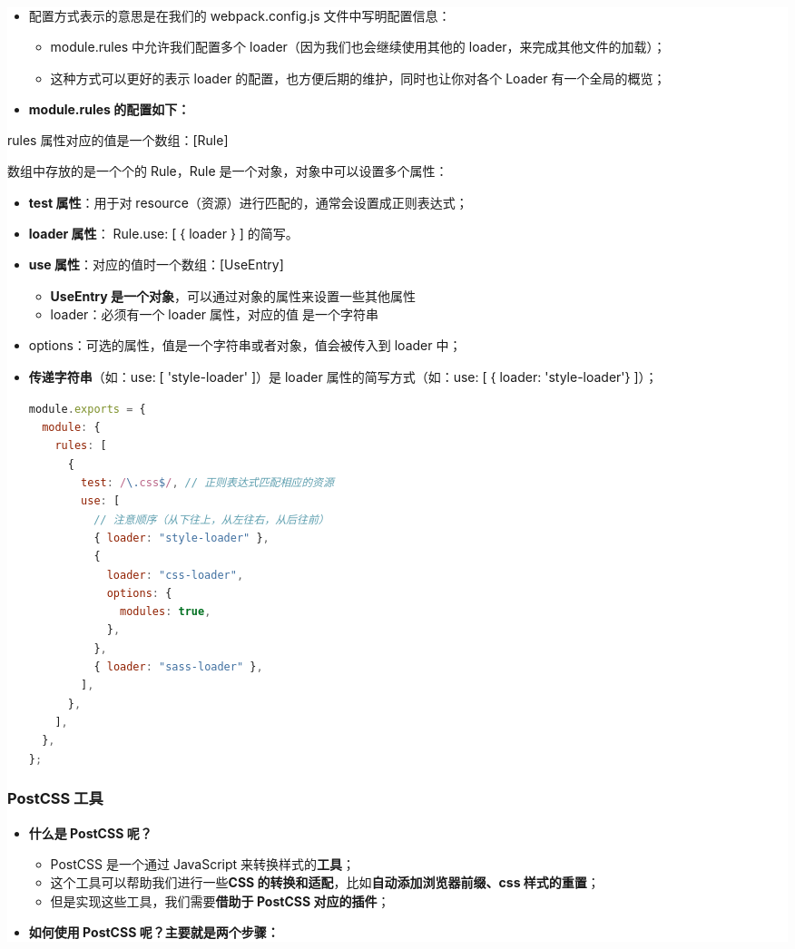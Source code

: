- 配置方式表示的意思是在我们的 webpack.config.js 文件中写明配置信息：

  - module.rules 中允许我们配置多个 loader（因为我们也会继续使用其他的 loader，来完成其他文件的加载）；

  - 这种方式可以更好的表示 loader 的配置，也方便后期的维护，同时也让你对各个 Loader 有一个全局的概览；

- **module.rules 的配置如下：**

rules 属性对应的值是一个数组：[Rule]

数组中存放的是一个个的 Rule，Rule 是一个对象，对象中可以设置多个属性：

- **test 属性**：用于对 resource（资源）进行匹配的，通常会设置成正则表达式；

- **loader 属性**： Rule.use: [ { loader } ] 的简写。

- **use 属性**：对应的值时一个数组：[UseEntry]

  - **UseEntry 是一个对象**，可以通过对象的属性来设置一些其他属性
  - loader：必须有一个 loader 属性，对应的值 是一个字符串

- options：可选的属性，值是一个字符串或者对象，值会被传入到 loader 中；

- **传递字符串**（如：use: [ 'style-loader' ]）是 loader 属性的简写方式（如：use: [ { loader: 'style-loader'} ]）；

  ```js
  module.exports = {
    module: {
      rules: [
        {
          test: /\.css$/, // 正则表达式匹配相应的资源
          use: [
            // 注意顺序（从下往上，从左往右，从后往前）
            { loader: "style-loader" },
            {
              loader: "css-loader",
              options: {
                modules: true,
              },
            },
            { loader: "sass-loader" },
          ],
        },
      ],
    },
  };
  ```

### PostCSS 工具

- **什么是 PostCSS 呢？**

  - PostCSS 是一个通过 JavaScript 来转换样式的**工具**；
  - 这个工具可以帮助我们进行一些**CSS 的转换和适配**，比如**自动添加浏览器前缀、css 样式的重置**；
  - 但是实现这些工具，我们需要**借助于 PostCSS 对应的插件**；

- **如何使用 PostCSS 呢？主要就是两个步骤：**
